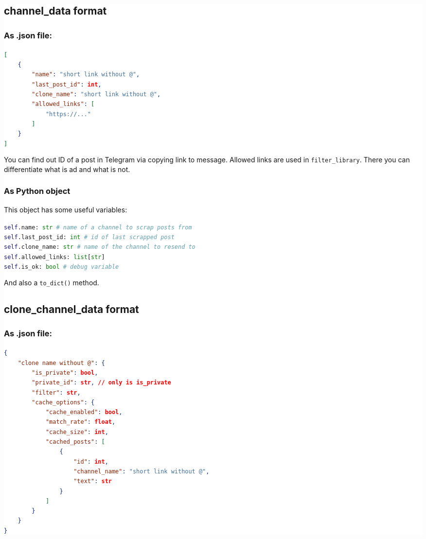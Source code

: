 ## channel_data format

### As .json file:

```json
[
    {
        "name": "short link without @",
        "last_post_id": int,
        "clone_name": "short link without @",
        "allowed_links": [
            "https://..."
        ]
    }
]
```

You can find out ID of a post in Telegram via copying link to message.
Allowed links are used in `filter_library`. There you can differentiate what is ad and what is not.

### As Python object

This object has some useful variables: 

```py
self.name: str # name of a channel to scrap posts from
self.last_post_id: int # id of last scrapped post
self.clone_name: str # name of the channel to resend to
self.allowed_links: list[str]
self.is_ok: bool # debug variable
```

And also a `to_dict()` method.

## clone_channel_data format

### As .json file:

```json
{
    "clone name without @": {
        "is_private": bool,
        "private_id": str, // only is is_private
        "filter": str,
        "cache_options": {
            "cache_enabled": bool,
            "match_rate": float,
            "cache_size": int,
            "cached_posts": [
                {
                    "id": int,
                    "channel_name": "short link without @",
                    "text": str
                }
            ]
        }
    }
}
```
